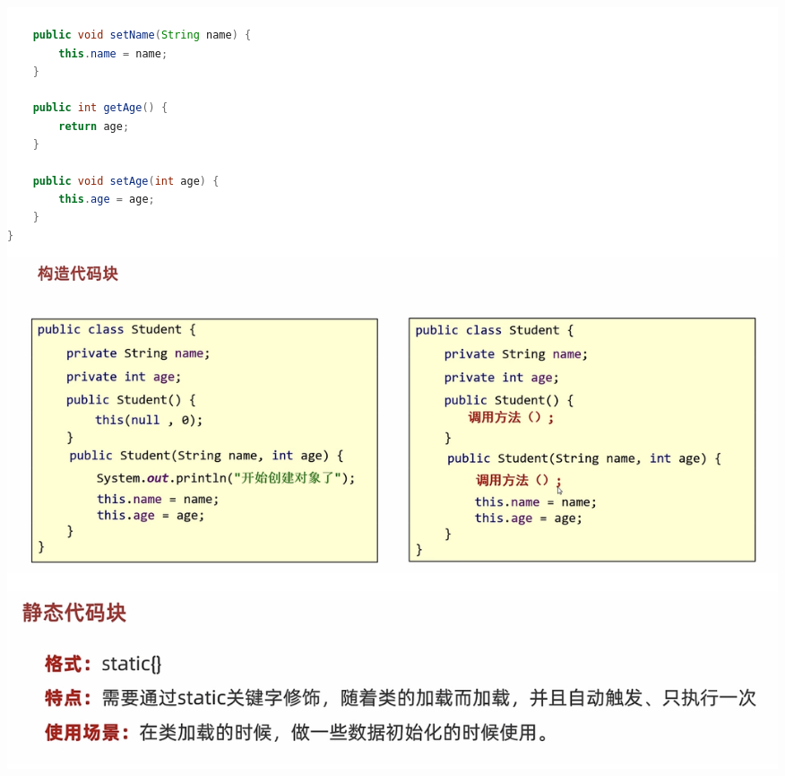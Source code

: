 ```java

    public void setName(String name) {
        this.name = name;
    }

    public int getAge() {
        return age;
    }

    public void setAge(int age) {
        this.age = age;
    }
}
```

![9df9c457eba581338d3f4e420231c49](assets/9df9c457eba581338d3f4e420231c49-20230814222235-neqd0q3.jpg)

![23103c616622ae18989ffdf083f8114](assets/23103c616622ae18989ffdf083f8114-20230814222250-wkspmf4.jpg)
